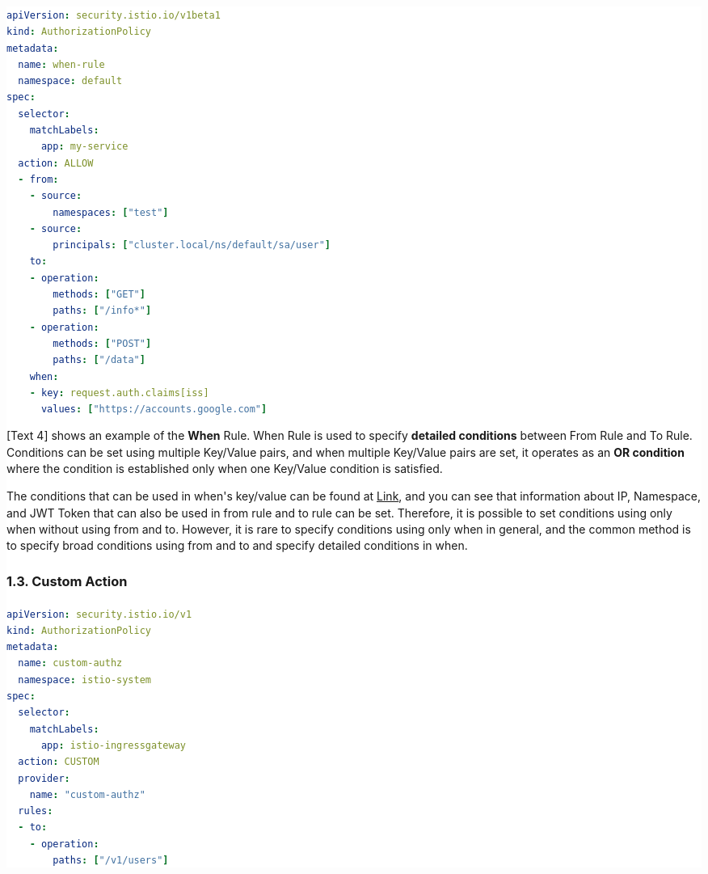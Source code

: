 ```yaml {caption="[Text 4] when Rule Example", linenos=table}
apiVersion: security.istio.io/v1beta1
kind: AuthorizationPolicy
metadata:
  name: when-rule
  namespace: default
spec:
  selector:
    matchLabels:
      app: my-service
  action: ALLOW
  - from:
    - source:
        namespaces: ["test"]
    - source:
        principals: ["cluster.local/ns/default/sa/user"]
    to:
    - operation:
        methods: ["GET"]
        paths: ["/info*"]
    - operation:
        methods: ["POST"]
        paths: ["/data"]
    when:
    - key: request.auth.claims[iss]
      values: ["https://accounts.google.com"]
```

[Text 4] shows an example of the **When** Rule. When Rule is used to specify **detailed conditions** between From Rule and To Rule. Conditions can be set using multiple Key/Value pairs, and when multiple Key/Value pairs are set, it operates as an **OR condition** where the condition is established only when one Key/Value condition is satisfied.

The conditions that can be used in when's key/value can be found at [Link](https://istio.io/latest/docs/reference/config/security/conditions/), and you can see that information about IP, Namespace, and JWT Token that can also be used in from rule and to rule can be set. Therefore, it is possible to set conditions using only when without using from and to. However, it is rare to specify conditions using only when in general, and the common method is to specify broad conditions using from and to and specify detailed conditions in when.

### 1.3. Custom Action

```yaml {caption="[Text 5] Custom Action Example", linenos=table}
apiVersion: security.istio.io/v1
kind: AuthorizationPolicy
metadata:
  name: custom-authz
  namespace: istio-system
spec:
  selector:
    matchLabels:
      app: istio-ingressgateway
  action: CUSTOM
  provider:
    name: "custom-authz"
  rules:
  - to:
    - operation:
        paths: ["/v1/users"]
```
